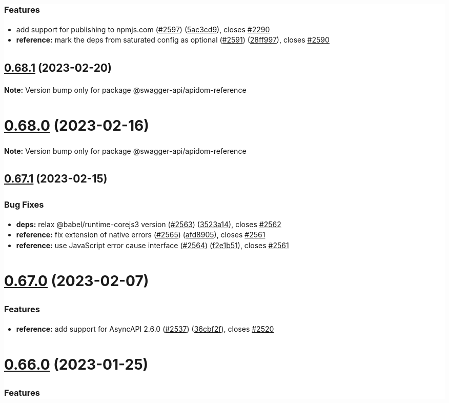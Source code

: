 ### Features

- add support for publishing to npmjs.com ([#2597](https://github.com/swagger-api/apidom/issues/2597)) ([5ac3cd9](https://github.com/swagger-api/apidom/commit/5ac3cd9a83bbe3b4ce2fac732633fb179cd9747f)), closes [#2290](https://github.com/swagger-api/apidom/issues/2290)
- **reference:** mark the deps from saturated config as optional ([#2591](https://github.com/swagger-api/apidom/issues/2591)) ([28ff997](https://github.com/swagger-api/apidom/commit/28ff99776580c4a8f17218bdb8f02e838cd6c665)), closes [#2590](https://github.com/swagger-api/apidom/issues/2590)

## [0.68.1](https://github.com/swagger-api/apidom/compare/v0.68.0...v0.68.1) (2023-02-20)

**Note:** Version bump only for package @swagger-api/apidom-reference

# [0.68.0](https://github.com/swagger-api/apidom/compare/v0.67.1...v0.68.0) (2023-02-16)

**Note:** Version bump only for package @swagger-api/apidom-reference

## [0.67.1](https://github.com/swagger-api/apidom/compare/v0.67.0...v0.67.1) (2023-02-15)

### Bug Fixes

- **deps:** relax @babel/runtime-corejs3 version ([#2563](https://github.com/swagger-api/apidom/issues/2563)) ([3523a14](https://github.com/swagger-api/apidom/commit/3523a145a8390bb85139d9a8c3919b0c4ef75962)), closes [#2562](https://github.com/swagger-api/apidom/issues/2562)
- **reference:** fix extension of native errors ([#2565](https://github.com/swagger-api/apidom/issues/2565)) ([afd8905](https://github.com/swagger-api/apidom/commit/afd8905fffd966f223b3d8fb696b65c1ec82a78e)), closes [#2561](https://github.com/swagger-api/apidom/issues/2561)
- **reference:** use JavaScript error cause interface ([#2564](https://github.com/swagger-api/apidom/issues/2564)) ([f2e1b51](https://github.com/swagger-api/apidom/commit/f2e1b51b5477f86edec084d40159a2fc03de17f6)), closes [#2561](https://github.com/swagger-api/apidom/issues/2561)

# [0.67.0](https://github.com/swagger-api/apidom/compare/v0.66.0...v0.67.0) (2023-02-07)

### Features

- **reference:** add support for AsyncAPI 2.6.0 ([#2537](https://github.com/swagger-api/apidom/issues/2537)) ([36cbf2f](https://github.com/swagger-api/apidom/commit/36cbf2f730723996e61f111ca6cac1d76da26327)), closes [#2520](https://github.com/swagger-api/apidom/issues/2520)

# [0.66.0](https://github.com/swagger-api/apidom/compare/v0.65.0...v0.66.0) (2023-01-25)

### Features
